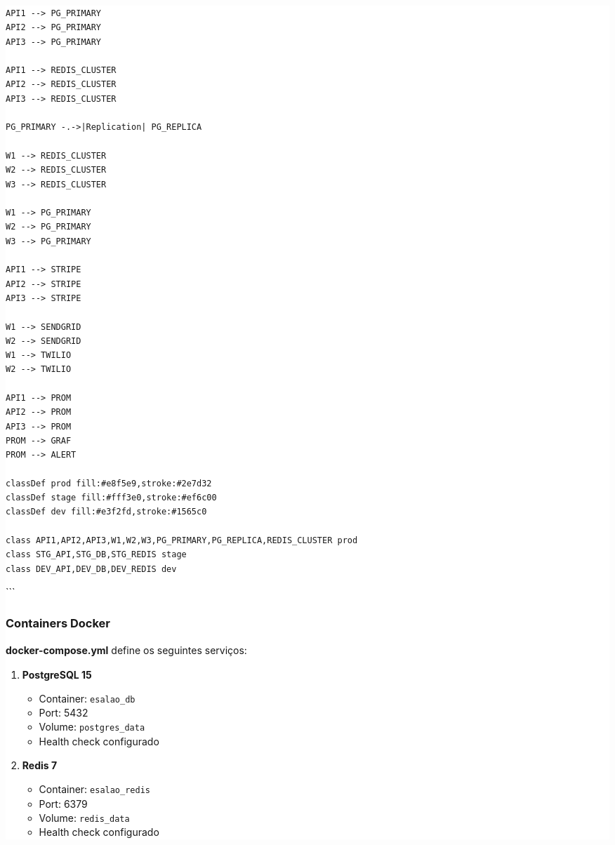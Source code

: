     API1 --> PG_PRIMARY
    API2 --> PG_PRIMARY
    API3 --> PG_PRIMARY
    
    API1 --> REDIS_CLUSTER
    API2 --> REDIS_CLUSTER
    API3 --> REDIS_CLUSTER
    
    PG_PRIMARY -.->|Replication| PG_REPLICA
    
    W1 --> REDIS_CLUSTER
    W2 --> REDIS_CLUSTER
    W3 --> REDIS_CLUSTER
    
    W1 --> PG_PRIMARY
    W2 --> PG_PRIMARY
    W3 --> PG_PRIMARY
    
    API1 --> STRIPE
    API2 --> STRIPE
    API3 --> STRIPE
    
    W1 --> SENDGRID
    W2 --> SENDGRID
    W1 --> TWILIO
    W2 --> TWILIO
    
    API1 --> PROM
    API2 --> PROM
    API3 --> PROM
    PROM --> GRAF
    PROM --> ALERT
    
    classDef prod fill:#e8f5e9,stroke:#2e7d32
    classDef stage fill:#fff3e0,stroke:#ef6c00
    classDef dev fill:#e3f2fd,stroke:#1565c0
    
    class API1,API2,API3,W1,W2,W3,PG_PRIMARY,PG_REPLICA,REDIS_CLUSTER prod
    class STG_API,STG_DB,STG_REDIS stage
    class DEV_API,DEV_DB,DEV_REDIS dev
\`\`\`

### Containers Docker

**docker-compose.yml** define os seguintes serviços:

1. **PostgreSQL 15**
   - Container: `esalao_db`
   - Port: 5432
   - Volume: `postgres_data`
   - Health check configurado

2. **Redis 7**
   - Container: `esalao_redis`
   - Port: 6379
   - Volume: `redis_data`
   - Health check configurado
